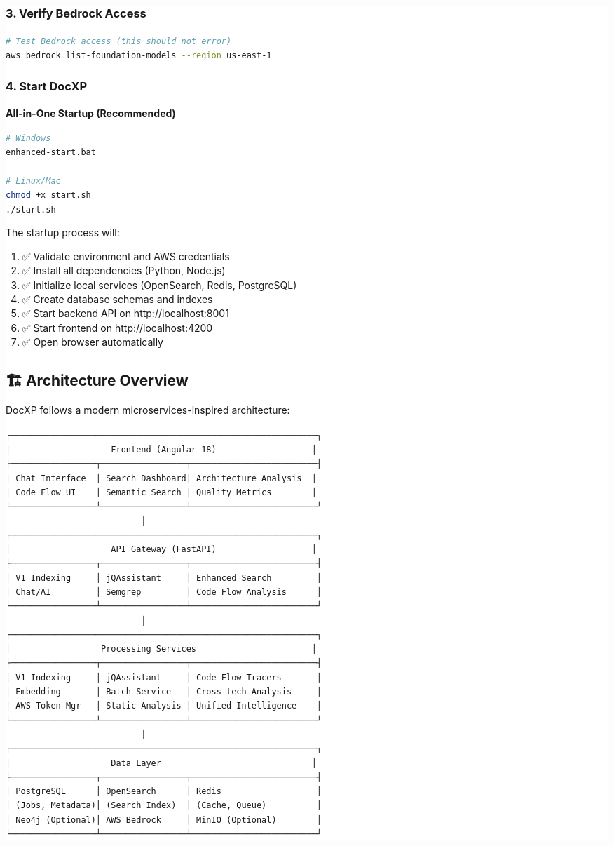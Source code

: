 ### 3. Verify Bedrock Access
```bash
# Test Bedrock access (this should not error)
aws bedrock list-foundation-models --region us-east-1
```

### 4. Start DocXP

**All-in-One Startup (Recommended)**
```bash
# Windows
enhanced-start.bat

# Linux/Mac
chmod +x start.sh
./start.sh
```

The startup process will:
1. ✅ Validate environment and AWS credentials
2. ✅ Install all dependencies (Python, Node.js)
3. ✅ Initialize local services (OpenSearch, Redis, PostgreSQL)
4. ✅ Create database schemas and indexes
5. ✅ Start backend API on http://localhost:8001
6. ✅ Start frontend on http://localhost:4200
7. ✅ Open browser automatically

## 🏗️ Architecture Overview

DocXP follows a modern microservices-inspired architecture:

```
┌─────────────────────────────────────────────────────────────┐
│                    Frontend (Angular 18)                   │
├─────────────────┬─────────────────┬─────────────────────────┤
│ Chat Interface  │ Search Dashboard│ Architecture Analysis  │
│ Code Flow UI    │ Semantic Search │ Quality Metrics        │
└─────────────────┴─────────────────┴─────────────────────────┘
                           │
┌─────────────────────────────────────────────────────────────┐
│                    API Gateway (FastAPI)                   │
├─────────────────┬─────────────────┬─────────────────────────┤
│ V1 Indexing     │ jQAssistant     │ Enhanced Search         │
│ Chat/AI         │ Semgrep         │ Code Flow Analysis      │
└─────────────────┴─────────────────┴─────────────────────────┘
                           │
┌─────────────────────────────────────────────────────────────┐
│                  Processing Services                       │
├─────────────────┬─────────────────┬─────────────────────────┤
│ V1 Indexing     │ jQAssistant     │ Code Flow Tracers       │
│ Embedding       │ Batch Service   │ Cross-tech Analysis     │
│ AWS Token Mgr   │ Static Analysis │ Unified Intelligence    │
└─────────────────┴─────────────────┴─────────────────────────┘
                           │
┌─────────────────────────────────────────────────────────────┐
│                    Data Layer                              │
├─────────────────┬─────────────────┬─────────────────────────┤
│ PostgreSQL      │ OpenSearch      │ Redis                   │
│ (Jobs, Metadata)│ (Search Index)  │ (Cache, Queue)          │
│ Neo4j (Optional)│ AWS Bedrock     │ MinIO (Optional)        │
└─────────────────┴─────────────────┴─────────────────────────┘
```
